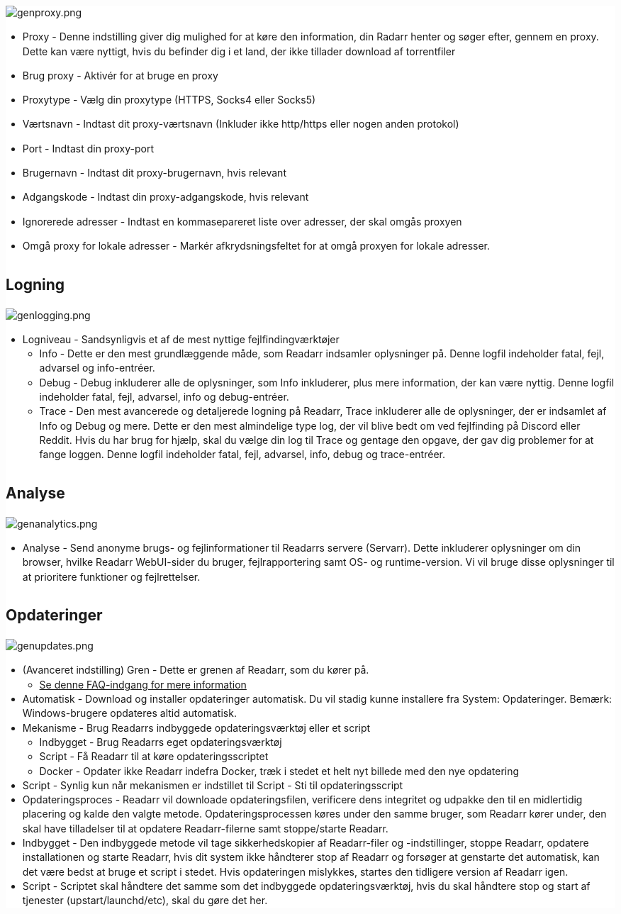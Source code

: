 ![genproxy.png](/assets/readarr/genproxy.png)

- Proxy - Denne indstilling giver dig mulighed for at køre den information, din Radarr henter og søger efter, gennem en proxy. Dette kan være nyttigt, hvis du befinder dig i et land, der ikke tillader download af torrentfiler

- Brug proxy - Aktivér for at bruge en proxy
- Proxytype - Vælg din proxytype (HTTPS, Socks4 eller Socks5)
- Værtsnavn - Indtast dit proxy-værtsnavn (Inkluder ikke http/https eller nogen anden protokol)
- Port - Indtast din proxy-port
- Brugernavn - Indtast dit proxy-brugernavn, hvis relevant
- Adgangskode - Indtast din proxy-adgangskode, hvis relevant
- Ignorerede adresser - Indtast en kommasepareret liste over adresser, der skal omgås proxyen
- Omgå proxy for lokale adresser - Markér afkrydsningsfeltet for at omgå proxyen for lokale adresser.

## Logning

![genlogging.png](/assets/readarr/genlogging.png)

- Logniveau - Sandsynligvis et af de mest nyttige fejlfindingværktøjer
  - Info - Dette er den mest grundlæggende måde, som Readarr indsamler oplysninger på. Denne logfil indeholder fatal, fejl, advarsel og info-entréer.
  - Debug - Debug inkluderer alle de oplysninger, som Info inkluderer, plus mere information, der kan være nyttig. Denne logfil indeholder fatal, fejl, advarsel, info og debug-entréer.
  - Trace - Den mest avancerede og detaljerede logning på Readarr, Trace inkluderer alle de oplysninger, der er indsamlet af Info og Debug og mere. Dette er den mest almindelige type log, der vil blive bedt om ved fejlfinding på Discord eller Reddit. Hvis du har brug for hjælp, skal du vælge din log til Trace og gentage den opgave, der gav dig problemer for at fange loggen. Denne logfil indeholder fatal, fejl, advarsel, info, debug og trace-entréer.

## Analyse

![genanalytics.png](/assets/readarr/genanalytics.png)

- Analyse - Send anonyme brugs- og fejlinformationer til Readarrs servere (Servarr). Dette inkluderer oplysninger om din browser, hvilke Readarr WebUI-sider du bruger, fejlrapportering samt OS- og runtime-version. Vi vil bruge disse oplysninger til at prioritere funktioner og fejlrettelser.

## Opdateringer

![genupdates.png](/assets/readarr/genupdates.png)

- (Avanceret indstilling) Gren - Dette er grenen af Readarr, som du kører på.
  - [Se denne FAQ-indgang for mere information](/readarr/faq#how-do-i-update-readarr)
- Automatisk - Download og installer opdateringer automatisk. Du vil stadig kunne installere fra System: Opdateringer. Bemærk: Windows-brugere opdateres altid automatisk.
- Mekanisme - Brug Readarrs indbyggede opdateringsværktøj eller et script
  - Indbygget - Brug Readarrs eget opdateringsværktøj
  - Script - Få Readarr til at køre opdateringsscriptet
  - Docker - Opdater ikke Readarr indefra Docker, træk i stedet et helt nyt billede med den nye opdatering
- Script - Synlig kun når mekanismen er indstillet til Script - Sti til opdateringsscript
- Opdateringsproces - Readarr vil downloade opdateringsfilen, verificere dens integritet og udpakke den til en midlertidig placering og kalde den valgte metode. Opdateringsprocessen køres under den samme bruger, som Readarr kører under, den skal have tilladelser til at opdatere Readarr-filerne samt stoppe/starte Readarr.
- Indbygget - Den indbyggede metode vil tage sikkerhedskopier af Readarr-filer og -indstillinger, stoppe Readarr, opdatere installationen og starte Readarr, hvis dit system ikke håndterer stop af Readarr og forsøger at genstarte det automatisk, kan det være bedst at bruge et script i stedet. Hvis opdateringen mislykkes, startes den tidligere version af Readarr igen.
- Script - Scriptet skal håndtere det samme som det indbyggede opdateringsværktøj, hvis du skal håndtere stop og start af tjenester (upstart/launchd/etc), skal du gøre det her.
